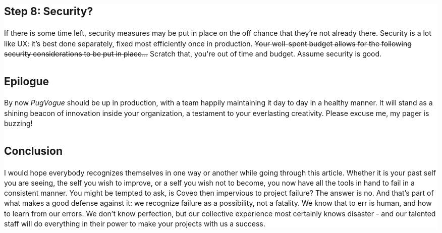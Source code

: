 ## Step 8: Security?

If there is some time left, security measures may be put in place on the off chance that they’re not
already there. Security is a lot like UX: it’s best done separately, fixed most efficiently once in
production. <del>Your well-spent budget allows for the following security considerations to be
put in place...</del> Scratch that, you're out of time and budget. Assume security is good.


## Epilogue

By now _PugVogue_ should be up in production, with a team happily maintaining it day to day in a
healthy manner. It will stand as a shining beacon of innovation inside your organization, a
testament to your everlasting creativity. Please excuse me, my pager is buzzing!

## Conclusion

I would hope everybody recognizes themselves in one way or another while going through this article.
Whether it is your past self you are seeing, the self you wish to improve, or a self you wish not to
become, you now have all the tools in hand to fail in a consistent manner. You might be tempted to
ask, is Coveo then impervious to project failure? The answer is no. And that’s part of what makes a
good defense against it: we recognize failure as a possibility, not a fatality. We know that to err
is human, and how to learn from our errors. We don’t know perfection, but our collective experience
most certainly knows disaster - and our talented staff will do everything in their power to make
your projects with us a success.
